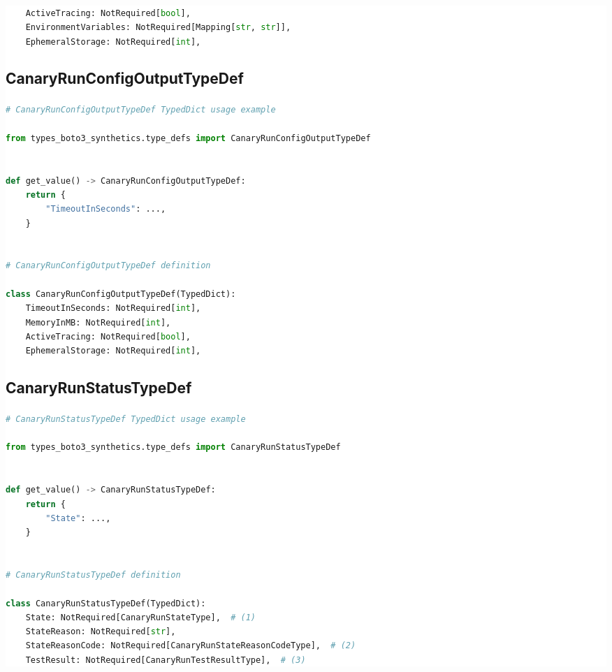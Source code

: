 ```python
    ActiveTracing: NotRequired[bool],
    EnvironmentVariables: NotRequired[Mapping[str, str]],
    EphemeralStorage: NotRequired[int],
```


## CanaryRunConfigOutputTypeDef

```python
# CanaryRunConfigOutputTypeDef TypedDict usage example

from types_boto3_synthetics.type_defs import CanaryRunConfigOutputTypeDef


def get_value() -> CanaryRunConfigOutputTypeDef:
    return {
        "TimeoutInSeconds": ...,
    }


# CanaryRunConfigOutputTypeDef definition

class CanaryRunConfigOutputTypeDef(TypedDict):
    TimeoutInSeconds: NotRequired[int],
    MemoryInMB: NotRequired[int],
    ActiveTracing: NotRequired[bool],
    EphemeralStorage: NotRequired[int],
```


## CanaryRunStatusTypeDef

```python
# CanaryRunStatusTypeDef TypedDict usage example

from types_boto3_synthetics.type_defs import CanaryRunStatusTypeDef


def get_value() -> CanaryRunStatusTypeDef:
    return {
        "State": ...,
    }


# CanaryRunStatusTypeDef definition

class CanaryRunStatusTypeDef(TypedDict):
    State: NotRequired[CanaryRunStateType],  # (1)
    StateReason: NotRequired[str],
    StateReasonCode: NotRequired[CanaryRunStateReasonCodeType],  # (2)
    TestResult: NotRequired[CanaryRunTestResultType],  # (3)
```
